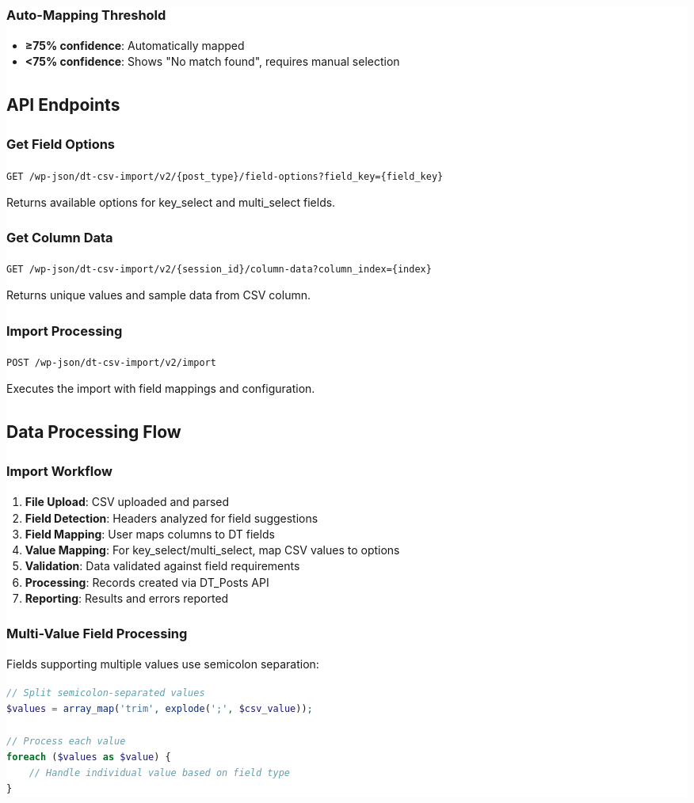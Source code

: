 ### Auto-Mapping Threshold

- **≥75% confidence**: Automatically mapped
- **<75% confidence**: Shows "No match found", requires manual selection

## API Endpoints

### Get Field Options
```
GET /wp-json/dt-csv-import/v2/{post_type}/field-options?field_key={field_key}
```

Returns available options for key_select and multi_select fields.

### Get Column Data
```
GET /wp-json/dt-csv-import/v2/{session_id}/column-data?column_index={index}
```

Returns unique values and sample data from CSV column.

### Import Processing
```
POST /wp-json/dt-csv-import/v2/import
```

Executes the import with field mappings and configuration.

## Data Processing Flow

### Import Workflow

1. **File Upload**: CSV uploaded and parsed
2. **Field Detection**: Headers analyzed for field suggestions
3. **Field Mapping**: User maps columns to DT fields
4. **Value Mapping**: For key_select/multi_select, map CSV values to options
5. **Validation**: Data validated against field requirements
6. **Processing**: Records created via DT_Posts API
7. **Reporting**: Results and errors reported

### Multi-Value Field Processing

Fields supporting multiple values use semicolon separation:

```php
// Split semicolon-separated values
$values = array_map('trim', explode(';', $csv_value));

// Process each value
foreach ($values as $value) {
    // Handle individual value based on field type
}
```
